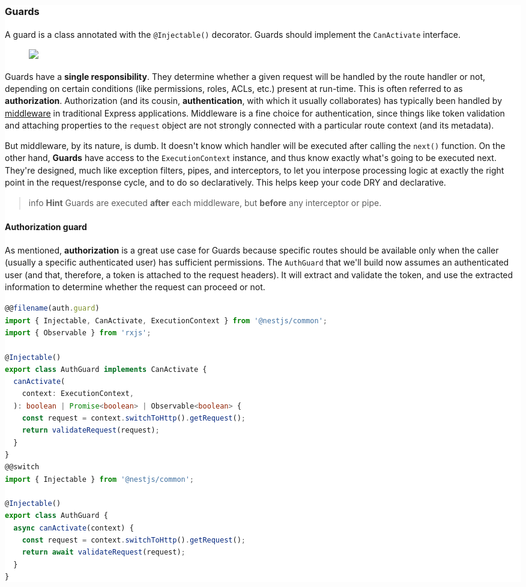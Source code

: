 ### Guards

A guard is a class annotated with the `@Injectable()` decorator. Guards should implement the `CanActivate` interface.

<figure><img src="/assets/Guards_1.png" /></figure>

Guards have a **single responsibility**. They determine whether a given request will be handled by the route handler or not, depending on certain conditions (like permissions, roles, ACLs, etc.) present at run-time. This is often referred to as **authorization**. Authorization (and its cousin, **authentication**, with which it usually collaborates) has typically been handled by [middleware](/middleware) in traditional Express applications. Middleware is a fine choice for authentication, since things like token validation and attaching properties to the `request` object are not strongly connected with a particular route context (and its metadata).

But middleware, by its nature, is dumb. It doesn't know which handler will be executed after calling the `next()` function. On the other hand, **Guards** have access to the `ExecutionContext` instance, and thus know exactly what's going to be executed next. They're designed, much like exception filters, pipes, and interceptors, to let you interpose processing logic at exactly the right point in the request/response cycle, and to do so declaratively. This helps keep your code DRY and declarative.

> info **Hint** Guards are executed **after** each middleware, but **before** any interceptor or pipe.

#### Authorization guard

As mentioned, **authorization** is a great use case for Guards because specific routes should be available only when the caller (usually a specific authenticated user) has sufficient permissions. The `AuthGuard` that we'll build now assumes an authenticated user (and that, therefore, a token is attached to the request headers). It will extract and validate the token, and use the extracted information to determine whether the request can proceed or not.

```typescript
@@filename(auth.guard)
import { Injectable, CanActivate, ExecutionContext } from '@nestjs/common';
import { Observable } from 'rxjs';

@Injectable()
export class AuthGuard implements CanActivate {
  canActivate(
    context: ExecutionContext,
  ): boolean | Promise<boolean> | Observable<boolean> {
    const request = context.switchToHttp().getRequest();
    return validateRequest(request);
  }
}
@@switch
import { Injectable } from '@nestjs/common';

@Injectable()
export class AuthGuard {
  async canActivate(context) {
    const request = context.switchToHttp().getRequest();
    return await validateRequest(request);
  }
}
```
